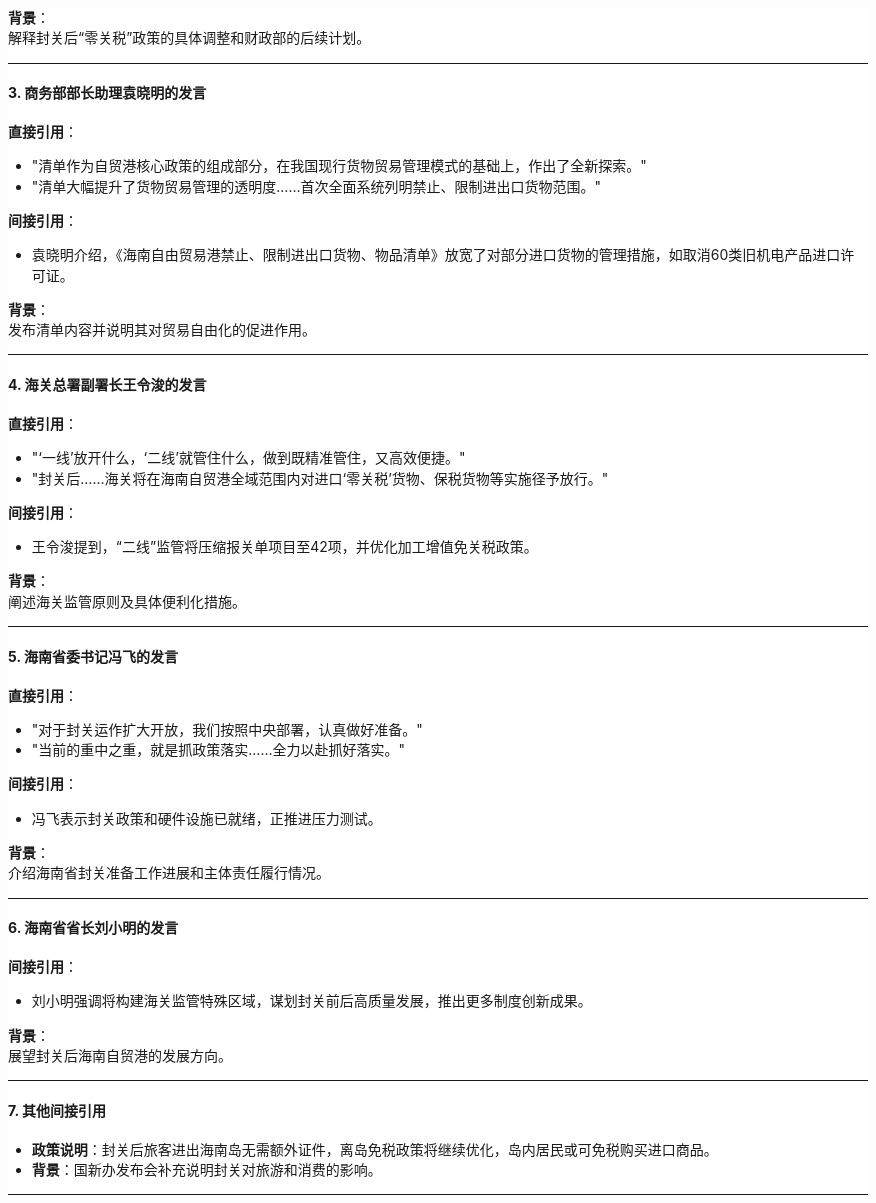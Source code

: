 **背景**：  
解释封关后“零关税”政策的具体调整和财政部的后续计划。

---

#### 3. 商务部部长助理袁晓明的发言  
**直接引用**：  
- "清单作为自贸港核心政策的组成部分，在我国现行货物贸易管理模式的基础上，作出了全新探索。"  
- "清单大幅提升了货物贸易管理的透明度……首次全面系统列明禁止、限制进出口货物范围。"  

**间接引用**：  
- 袁晓明介绍，《海南自由贸易港禁止、限制进出口货物、物品清单》放宽了对部分进口货物的管理措施，如取消60类旧机电产品进口许可证。  

**背景**：  
发布清单内容并说明其对贸易自由化的促进作用。

---

#### 4. 海关总署副署长王令浚的发言  
**直接引用**：  
- "‘一线’放开什么，‘二线’就管住什么，做到既精准管住，又高效便捷。"  
- "封关后……海关将在海南自贸港全域范围内对进口‘零关税’货物、保税货物等实施径予放行。"  

**间接引用**：  
- 王令浚提到，“二线”监管将压缩报关单项目至42项，并优化加工增值免关税政策。  

**背景**：  
阐述海关监管原则及具体便利化措施。

---

#### 5. 海南省委书记冯飞的发言  
**直接引用**：  
- "对于封关运作扩大开放，我们按照中央部署，认真做好准备。"  
- "当前的重中之重，就是抓政策落实……全力以赴抓好落实。"  

**间接引用**：  
- 冯飞表示封关政策和硬件设施已就绪，正推进压力测试。  

**背景**：  
介绍海南省封关准备工作进展和主体责任履行情况。

---

#### 6. 海南省省长刘小明的发言  
**间接引用**：  
- 刘小明强调将构建海关监管特殊区域，谋划封关前后高质量发展，推出更多制度创新成果。  

**背景**：  
展望封关后海南自贸港的发展方向。

---

#### 7. 其他间接引用  
- **政策说明**：封关后旅客进出海南岛无需额外证件，离岛免税政策将继续优化，岛内居民或可免税购买进口商品。  
- **背景**：国新办发布会补充说明封关对旅游和消费的影响。  

--- 